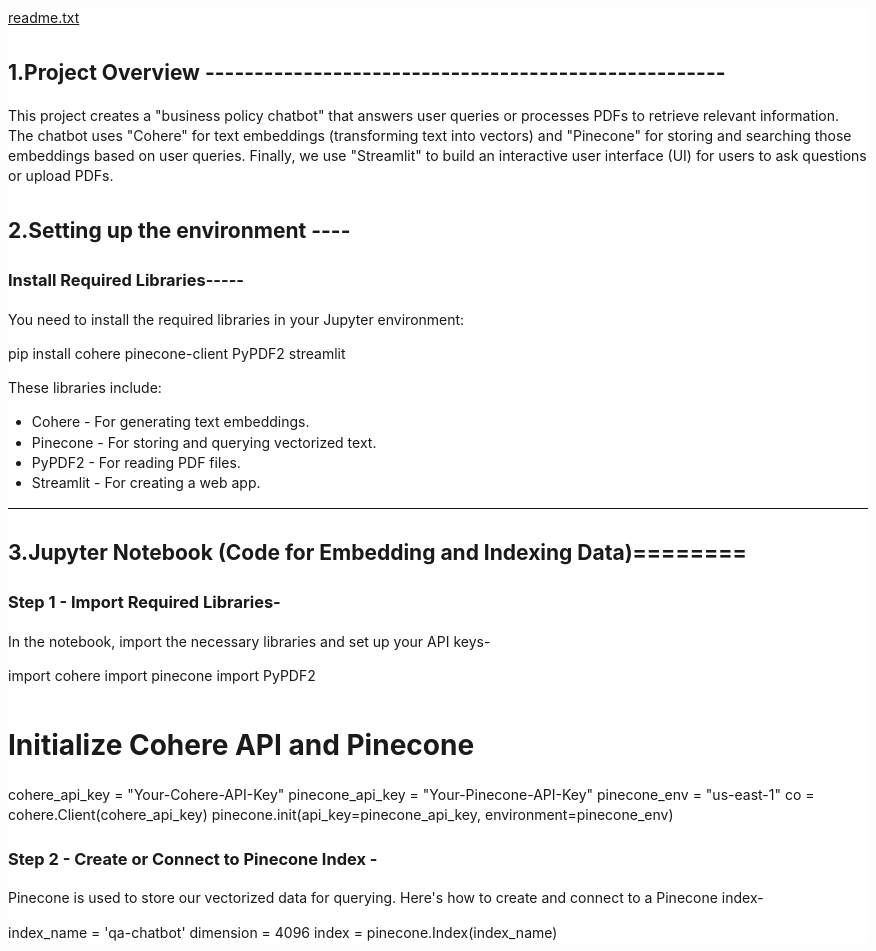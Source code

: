 [readme.txt](https://github.com/user-attachments/files/17007323/readme.txt)
## 1.Project Overview -----------------------------------------------------
This project creates a "business policy chatbot" that answers user queries or processes PDFs to retrieve relevant information. 
The chatbot uses "Cohere" for text embeddings (transforming text into vectors) and "Pinecone" for storing and searching those embeddings based on 
user queries. Finally, we use "Streamlit" to build an interactive user interface (UI) for users to ask questions or upload PDFs.


## 2.Setting up the environment ----

### Install Required Libraries-----
You need to install the required libraries in your Jupyter environment:

pip install cohere pinecone-client PyPDF2 streamlit


These libraries include:
- Cohere - For generating text embeddings.
- Pinecone - For storing and querying vectorized text.
- PyPDF2 - For reading PDF files.
- Streamlit - For creating a web app.

---

## 3.Jupyter Notebook (Code for Embedding and Indexing Data)========

### Step 1 - Import Required Libraries-
In the notebook, import the necessary libraries and set up your API keys-

import cohere
import pinecone
import PyPDF2

# Initialize Cohere API and Pinecone
cohere_api_key = "Your-Cohere-API-Key"
pinecone_api_key = "Your-Pinecone-API-Key"
pinecone_env = "us-east-1"
co = cohere.Client(cohere_api_key)
pinecone.init(api_key=pinecone_api_key, environment=pinecone_env)


### Step 2 - Create or Connect to Pinecone Index -
Pinecone is used to store our vectorized data for querying. Here's how to create and connect to a Pinecone index-

index_name = 'qa-chatbot'
dimension = 4096
index = pinecone.Index(index_name)
